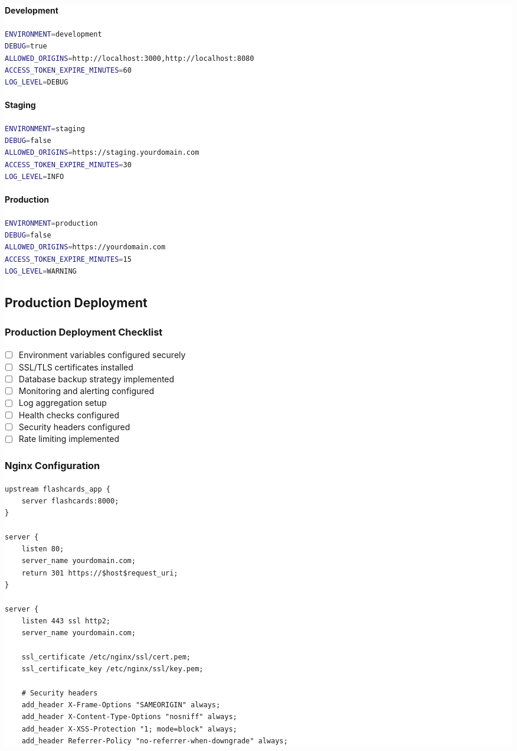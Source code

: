 #### Development
```bash
ENVIRONMENT=development
DEBUG=true
ALLOWED_ORIGINS=http://localhost:3000,http://localhost:8080
ACCESS_TOKEN_EXPIRE_MINUTES=60
LOG_LEVEL=DEBUG
```

#### Staging
```bash
ENVIRONMENT=staging
DEBUG=false
ALLOWED_ORIGINS=https://staging.yourdomain.com
ACCESS_TOKEN_EXPIRE_MINUTES=30
LOG_LEVEL=INFO
```

#### Production
```bash
ENVIRONMENT=production
DEBUG=false
ALLOWED_ORIGINS=https://yourdomain.com
ACCESS_TOKEN_EXPIRE_MINUTES=15
LOG_LEVEL=WARNING
```

## Production Deployment

### Production Deployment Checklist
- [ ] Environment variables configured securely
- [ ] SSL/TLS certificates installed
- [ ] Database backup strategy implemented
- [ ] Monitoring and alerting configured
- [ ] Log aggregation setup
- [ ] Health checks configured
- [ ] Security headers configured
- [ ] Rate limiting implemented

### Nginx Configuration
```nginx
upstream flashcards_app {
    server flashcards:8000;
}

server {
    listen 80;
    server_name yourdomain.com;
    return 301 https://$host$request_uri;
}

server {
    listen 443 ssl http2;
    server_name yourdomain.com;

    ssl_certificate /etc/nginx/ssl/cert.pem;
    ssl_certificate_key /etc/nginx/ssl/key.pem;
    
    # Security headers
    add_header X-Frame-Options "SAMEORIGIN" always;
    add_header X-Content-Type-Options "nosniff" always;
    add_header X-XSS-Protection "1; mode=block" always;
    add_header Referrer-Policy "no-referrer-when-downgrade" always;
```